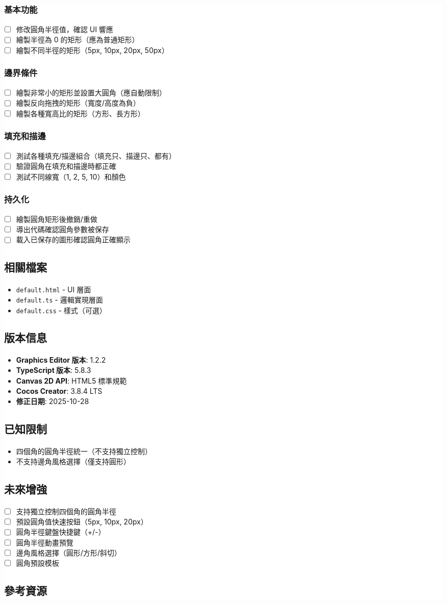 ### 基本功能
- [ ] 修改圓角半徑值，確認 UI 響應
- [ ] 繪製半徑為 0 的矩形（應為普通矩形）
- [ ] 繪製不同半徑的矩形（5px, 10px, 20px, 50px）

### 邊界條件
- [ ] 繪製非常小的矩形並設置大圓角（應自動限制）
- [ ] 繪製反向拖拽的矩形（寬度/高度為負）
- [ ] 繪製各種寬高比的矩形（方形、長方形）

### 填充和描邊
- [ ] 測試各種填充/描邊組合（填充只、描邊只、都有）
- [ ] 驗證圓角在填充和描邊時都正確
- [ ] 測試不同線寬（1, 2, 5, 10）和顏色

### 持久化
- [ ] 繪製圓角矩形後撤銷/重做
- [ ] 導出代碼確認圓角參數被保存
- [ ] 載入已保存的圖形確認圓角正確顯示

## 相關檔案
- `default.html` - UI 層面
- `default.ts` - 邏輯實現層面
- `default.css` - 樣式（可選）

## 版本信息
- **Graphics Editor 版本**: 1.2.2
- **TypeScript 版本**: 5.8.3
- **Canvas 2D API**: HTML5 標準規範
- **Cocos Creator**: 3.8.4 LTS
- **修正日期**: 2025-10-28

## 已知限制

- 四個角的圓角半徑統一（不支持獨立控制）
- 不支持邊角風格選擇（僅支持圓形）

## 未來增強

- [ ] 支持獨立控制四個角的圓角半徑
- [ ] 預設圓角值快速按鈕（5px, 10px, 20px）
- [ ] 圓角半徑鍵盤快捷鍵（+/-）
- [ ] 圓角半徑動畫預覽
- [ ] 邊角風格選擇（圓形/方形/斜切）
- [ ] 圓角預設模板

## 參考資源
